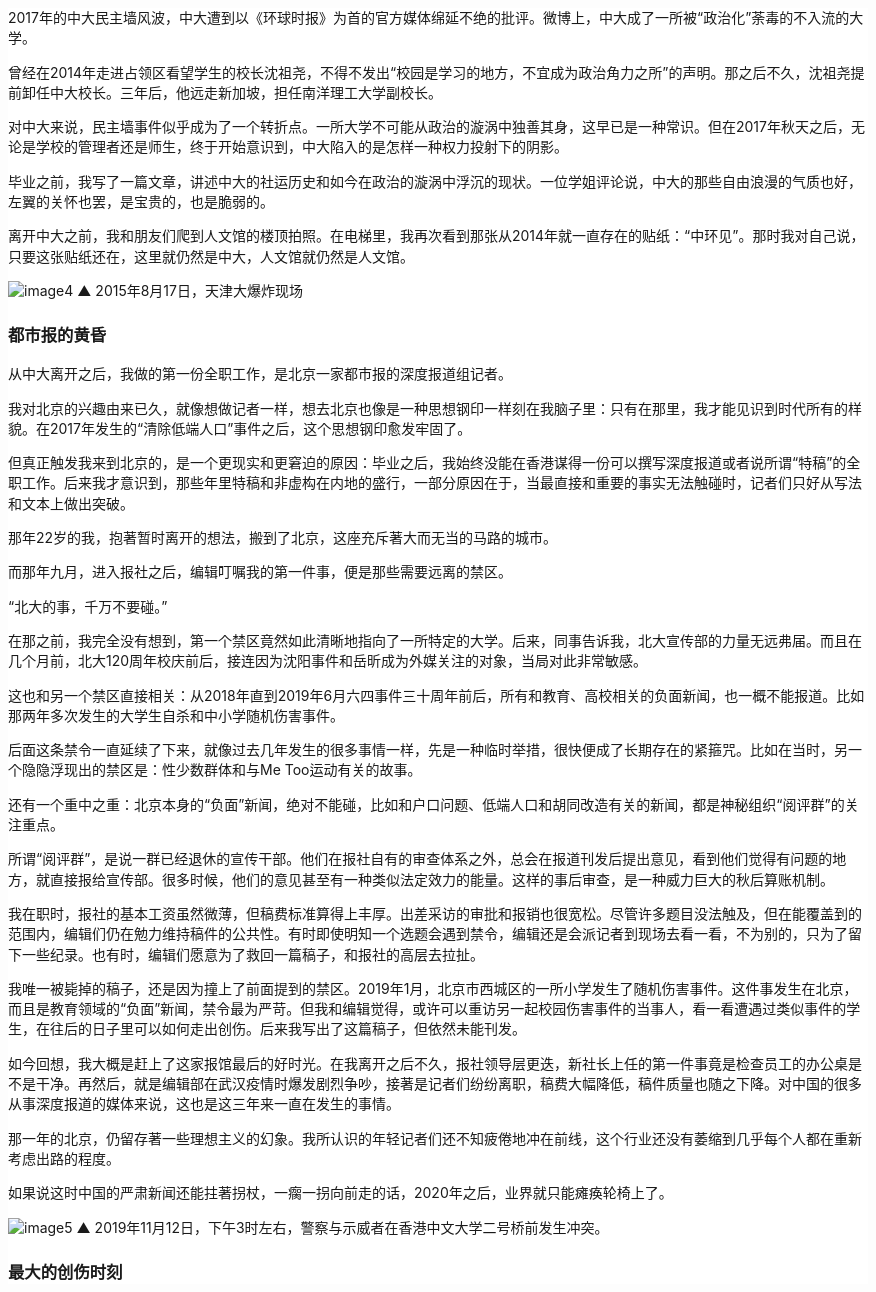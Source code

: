 2017年的中大民主墙风波，中大遭到以《环球时报》为首的官方媒体绵延不绝的批评。微博上，中大成了一所被“政治化”荼毒的不入流的大学。

曾经在2014年走进占领区看望学生的校长沈祖尧，不得不发出“校园是学习的地方，不宜成为政治角力之所”的声明。那之后不久，沈祖尧提前卸任中大校长。三年后，他远走新加坡，担任南洋理工大学副校长。

对中大来说，民主墙事件似乎成为了一个转折点。一所大学不可能从政治的漩涡中独善其身，这早已是一种常识。但在2017年秋天之后，无论是学校的管理者还是师生，终于开始意识到，中大陷入的是怎样一种权力投射下的阴影。

毕业之前，我写了一篇文章，讲述中大的社运历史和如今在政治的漩涡中浮沉的现状。一位学姐评论说，中大的那些自由浪漫的气质也好，左翼的关怀也罢，是宝贵的，也是脆弱的。

离开中大之前，我和朋友们爬到人文馆的楼顶拍照。在电梯里，我再次看到那张从2014年就一直存在的贴纸：“中环见”。那时我对自己说，只要这张贴纸还在，这里就仍然是中大，人文馆就仍然是人文馆。

![image4](https://i.imgur.com/njvAk5s.jpg)
▲ 2015年8月17日，天津大爆炸现场


### 都市报的黄昏

从中大离开之后，我做的第一份全职工作，是北京一家都市报的深度报道组记者。

我对北京的兴趣由来已久，就像想做记者一样，想去北京也像是一种思想钢印一样刻在我脑子里：只有在那里，我才能见识到时代所有的样貌。在2017年发生的“清除低端人口”事件之后，这个思想钢印愈发牢固了。

但真正触发我来到北京的，是一个更现实和更窘迫的原因：毕业之后，我始终没能在香港谋得一份可以撰写深度报道或者说所谓“特稿”的全职工作。后来我才意识到，那些年里特稿和非虚构在内地的盛行，一部分原因在于，当最直接和重要的事实无法触碰时，记者们只好从写法和文本上做出突破。

那年22岁的我，抱著暂时离开的想法，搬到了北京，这座充斥著大而无当的马路的城市。

而那年九月，进入报社之后，编辑叮嘱我的第一件事，便是那些需要远离的禁区。

“北大的事，千万不要碰。”

在那之前，我完全没有想到，第一个禁区竟然如此清晰地指向了一所特定的大学。后来，同事告诉我，北大宣传部的力量无远弗届。而且在几个月前，北大120周年校庆前后，接连因为沈阳事件和岳昕成为外媒关注的对象，当局对此非常敏感。

这也和另一个禁区直接相关：从2018年直到2019年6月六四事件三十周年前后，所有和教育、高校相关的负面新闻，也一概不能报道。比如那两年多次发生的大学生自杀和中小学随机伤害事件。

后面这条禁令一直延续了下来，就像过去几年发生的很多事情一样，先是一种临时举措，很快便成了长期存在的紧箍咒。比如在当时，另一个隐隐浮现出的禁区是：性少数群体和与Me Too运动有关的故事。

还有一个重中之重：北京本身的“负面”新闻，绝对不能碰，比如和户口问题、低端人口和胡同改造有关的新闻，都是神秘组织“阅评群”的关注重点。

所谓“阅评群”，是说一群已经退休的宣传干部。他们在报社自有的审查体系之外，总会在报道刊发后提出意见，看到他们觉得有问题的地方，就直接报给宣传部。很多时候，他们的意见甚至有一种类似法定效力的能量。这样的事后审查，是一种威力巨大的秋后算账机制。

我在职时，报社的基本工资虽然微薄，但稿费标准算得上丰厚。出差采访的审批和报销也很宽松。尽管许多题目没法触及，但在能覆盖到的范围内，编辑们仍在勉力维持稿件的公共性。有时即使明知一个选题会遇到禁令，编辑还是会派记者到现场去看一看，不为别的，只为了留下一些纪录。也有时，编辑们愿意为了救回一篇稿子，和报社的高层去拉扯。

我唯一被毙掉的稿子，还是因为撞上了前面提到的禁区。2019年1月，北京市西城区的一所小学发生了随机伤害事件。这件事发生在北京，而且是教育领域的“负面”新闻，禁令最为严苛。但我和编辑觉得，或许可以重访另一起校园伤害事件的当事人，看一看遭遇过类似事件的学生，在往后的日子里可以如何走出创伤。后来我写出了这篇稿子，但依然未能刊发。

如今回想，我大概是赶上了这家报馆最后的好时光。在我离开之后不久，报社领导层更迭，新社长上任的第一件事竟是检查员工的办公桌是不是干净。再然后，就是编辑部在武汉疫情时爆发剧烈争吵，接著是记者们纷纷离职，稿费大幅降低，稿件质量也随之下降。对中国的很多从事深度报道的媒体来说，这也是这三年来一直在发生的事情。

那一年的北京，仍留存著一些理想主义的幻象。我所认识的年轻记者们还不知疲倦地冲在前线，这个行业还没有萎缩到几乎每个人都在重新考虑出路的程度。

如果说这时中国的严肃新闻还能拄著拐杖，一瘸一拐向前走的话，2020年之后，业界就只能瘫痪轮椅上了。

![image5](https://i.imgur.com/SLRqKSj.jpg)
▲ 2019年11月12日，下午3时左右，警察与示威者在香港中文大学二号桥前发生冲突。


### 最大的创伤时刻

